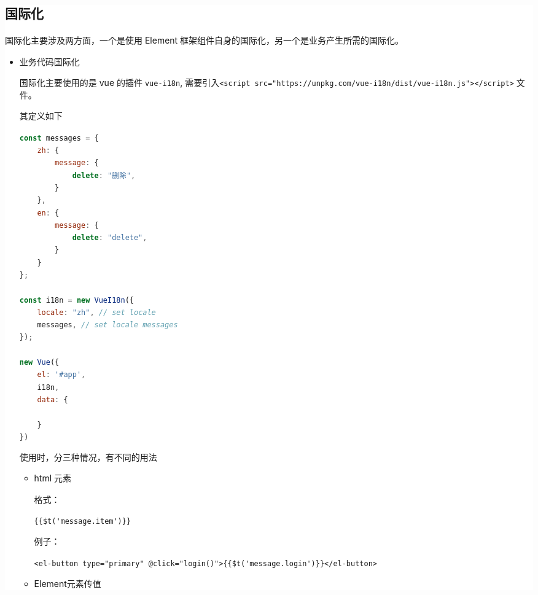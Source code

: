 ## 国际化

国际化主要涉及两方面，一个是使用 Element 框架组件自身的国际化，另一个是业务产生所需的国际化。

* 业务代码国际化

  国际化主要使用的是 vue 的插件 `vue-i18n`, 需要引入`<script src="https://unpkg.com/vue-i18n/dist/vue-i18n.js"></script>` 文件。

  其定义如下

  ```javascript
  const messages = {
      zh: {
          message: {
              delete: "删除",
          }
      },
      en: {
          message: {
              delete: "delete",
          }
      }
  };
  
  const i18n = new VueI18n({
      locale: "zh", // set locale
      messages, // set locale messages
  });
  
  new Vue({
      el: '#app',
      i18n,
      data: {
          
      }
  })
  ```

  使用时，分三种情况，有不同的用法

  * html 元素

    格式：

    ```vue
    {{$t('message.item')}}
    ```

    例子：

    ```vue
    <el-button type="primary" @click="login()">{{$t('message.login')}}</el-button>
    ```

  * Element元素传值
